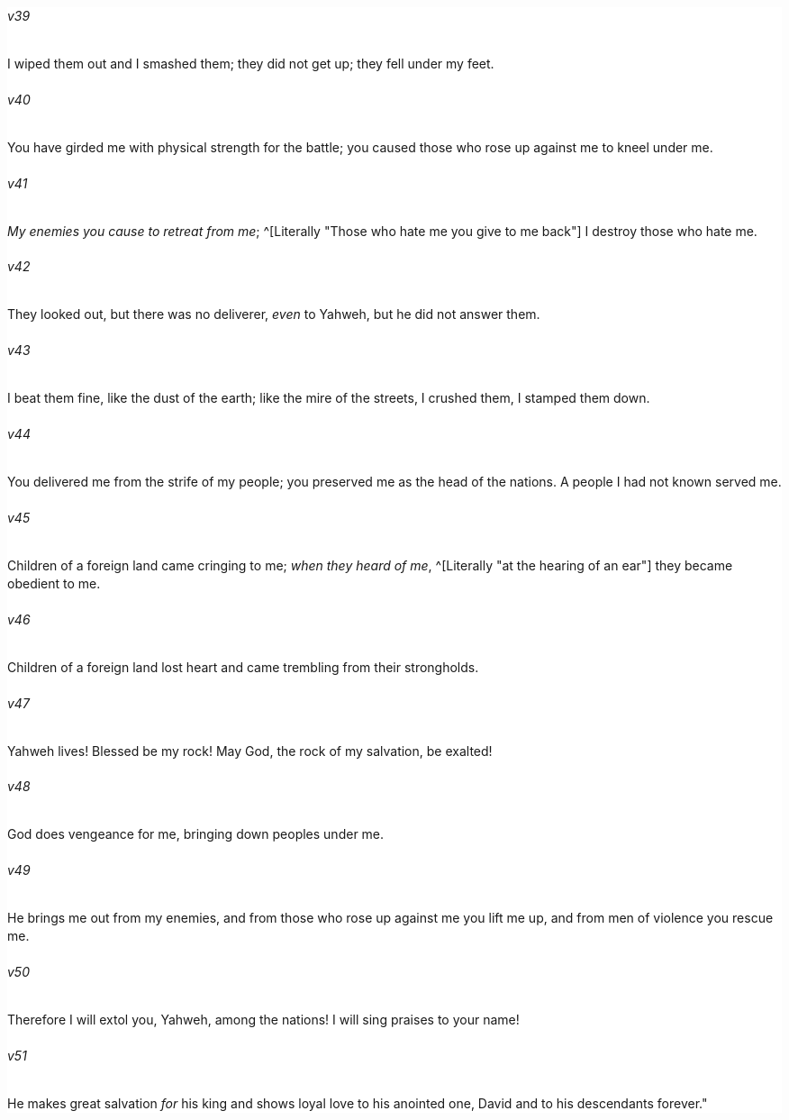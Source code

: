 ###### v39
I wiped them out and I smashed them;
they did not get up; they fell under my feet.

###### v40
You have girded me with physical strength for the battle;
you caused those who rose up against me to kneel under me.

###### v41
_My enemies you cause to retreat from me_; ^[Literally "Those who hate me you give to me back"]
I destroy those who hate me.

###### v42
They looked out, but there was no deliverer,
_even_ to Yahweh, but he did not answer them.

###### v43
I beat them fine, like the dust of the earth;
like the mire of the streets, I crushed them, I stamped them down.

###### v44
You delivered me from the strife of my people;
you preserved me as the head of the nations.
A people I had not known served me.

###### v45
Children of a foreign land came cringing to me;
_when they heard of me_, ^[Literally "at the hearing of an ear"] they became obedient to me.

###### v46
Children of a foreign land lost heart
and came trembling from their strongholds.

###### v47
Yahweh lives! Blessed be my rock!
May God, the rock of my salvation, be exalted!

###### v48
God does vengeance for me,
bringing down peoples under me.

###### v49
He brings me out from my enemies,
and from those who rose up against me you lift me up,
and from men of violence you rescue me.

###### v50
Therefore I will extol you, Yahweh, among the nations!
I will sing praises to your name!

###### v51
He makes great salvation _for_ his king
and shows loyal love to his anointed one, David
and to his descendants forever."